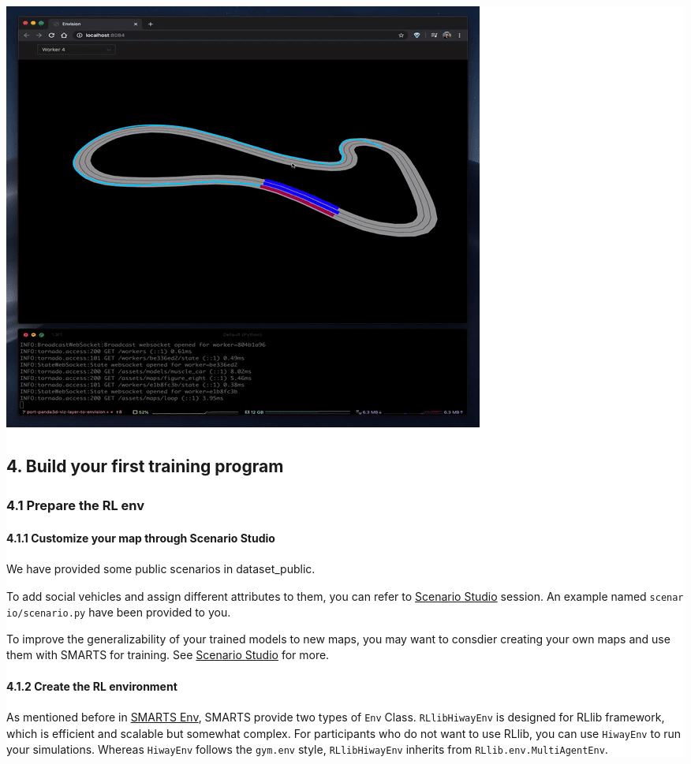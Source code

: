 ![](doc/assets/envision_video.gif)


## 4. Build your first training program 

### 4.1 Prepare the RL env

#### 4.1.1 Customize your map through Scenario Studio
We have provided some public scenarios in dataset_public.

To add social vehicles and assign different attributes to them, you can refer to [Scenario Studio](sections/Sstudio.md) session. 
An example named `scenario/scenario.py` have been provided to you.

To improve the generalizability of your trained models to new maps, you may want to consdier creating your own maps and use them with SMARTS for training. See [Scenario Studio](sections/Sstudio.md) for more. 

#### 4.1.2 Create the RL environment 
As mentioned before in [SMARTS Env](doc/sections/Env.md), SMARTS provide two types of `Env` Class. `RLlibHiwayEnv` is designed for RLlib framework, which is 
efficient and scalable but somewhat complex. For participants who do not want to use RLlib, you can use `HiwayEnv` to run your simulations. Whereas `HiwayEnv`
follows the `gym.env` style, `RLlibHiwayEnv` inherits from `RLlib.env.MultiAgentEnv`.

